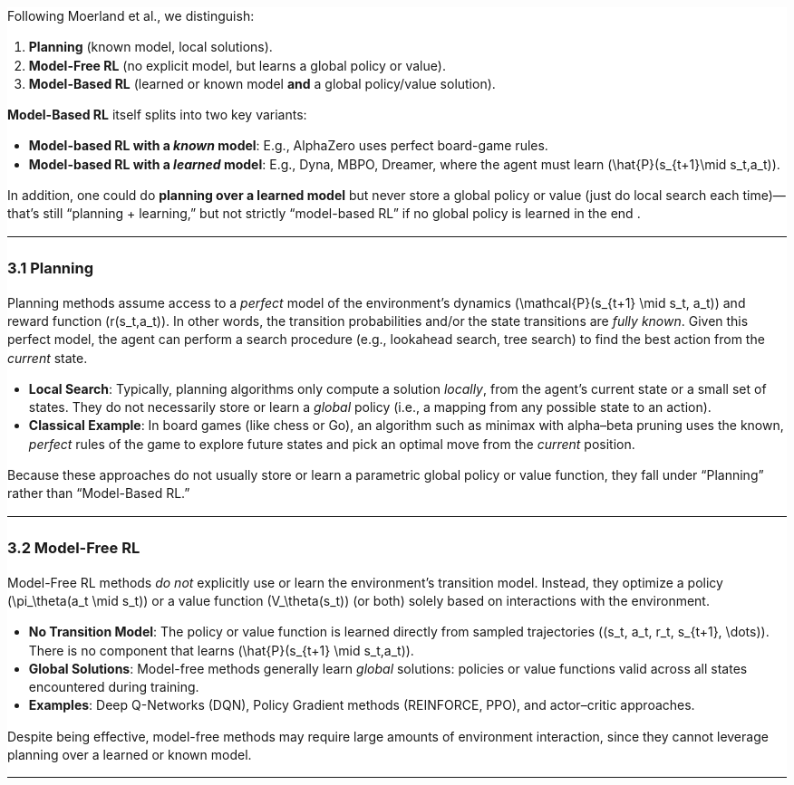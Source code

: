 Following Moerland et al., we distinguish:

1. **Planning** (known model, local solutions).  
2. **Model-Free RL** (no explicit model, but learns a global policy or value).  
3. **Model-Based RL** (learned or known model **and** a global policy/value solution).

**Model-Based RL** itself splits into two key variants:

- **Model-based RL with a *known* model**: E.g., AlphaZero uses perfect board-game rules.  
- **Model-based RL with a *learned* model**: E.g., Dyna, MBPO, Dreamer, where the agent must learn \(\hat{P}(s_{t+1}\mid s_t,a_t)\).

In addition, one could do **planning over a learned model** but never store a global policy or value (just do local search each time)—that’s still “planning + learning,” but not strictly “model-based RL” if no global policy is learned in the end .

---

### 3.1 Planning

Planning methods assume access to a *perfect* model of the environment’s dynamics \(\mathcal{P}(s_{t+1} \mid s_t, a_t)\) and reward function \(r(s_t,a_t)\). In other words, the transition probabilities and/or the state transitions are *fully known*. Given this perfect model, the agent can perform a search procedure (e.g., lookahead search, tree search) to find the best action from the *current* state.

- **Local Search**: Typically, planning algorithms only compute a solution *locally*, from the agent’s current state or a small set of states. They do not necessarily store or learn a *global* policy (i.e., a mapping from any possible state to an action).
- **Classical Example**: In board games (like chess or Go), an algorithm such as minimax with alpha–beta pruning uses the known, *perfect* rules of the game to explore future states and pick an optimal move from the *current* position.

Because these approaches do not usually store or learn a parametric global policy or value function, they fall under “Planning” rather than “Model-Based RL.”

---

### 3.2 Model-Free RL

Model-Free RL methods *do not* explicitly use or learn the environment’s transition model. Instead, they optimize a policy \(\pi_\theta(a_t \mid s_t)\) or a value function \(V_\theta(s_t)\) (or both) solely based on interactions with the environment.

- **No Transition Model**: The policy or value function is learned directly from sampled trajectories \((s_t, a_t, r_t, s_{t+1}, \dots)\). There is no component that learns \(\hat{P}(s_{t+1} \mid s_t,a_t)\).
- **Global Solutions**: Model-free methods generally learn *global* solutions: policies or value functions valid across all states encountered during training.
- **Examples**: Deep Q-Networks (DQN), Policy Gradient methods (REINFORCE, PPO), and actor–critic approaches.

Despite being effective, model-free methods may require large amounts of environment interaction, since they cannot leverage planning over a learned or known model.

---

